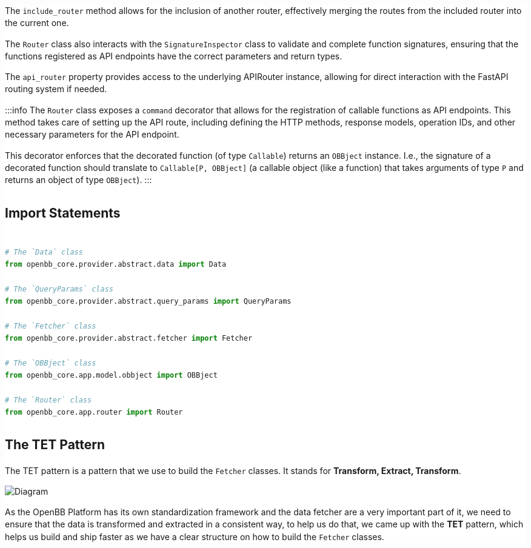The `include_router` method allows for the inclusion of another router, effectively merging the routes from the included router into the current one.

The `Router` class also interacts with the `SignatureInspector` class to validate and complete function signatures, ensuring that the functions registered as API endpoints have the correct parameters and return types.

The `api_router` property provides access to the underlying APIRouter instance, allowing for direct interaction with the FastAPI routing system if needed.

:::info
The `Router` class exposes a `command` decorator that allows for the registration of callable functions as API endpoints. This method takes care of setting up the API route, including defining the HTTP methods, response models, operation IDs, and other necessary parameters for the API endpoint.

This decorator enforces that the decorated function (of type `Callable`) returns an `OBBject` instance. I.e., the signature of a decorated function should translate to `Callable[P, OBBject]` (a callable object (like a function) that takes arguments of type `P` and returns an object of type `OBBject`).
:::

## Import Statements

```python

# The `Data` class
from openbb_core.provider.abstract.data import Data

# The `QueryParams` class
from openbb_core.provider.abstract.query_params import QueryParams

# The `Fetcher` class
from openbb_core.provider.abstract.fetcher import Fetcher

# The `OBBject` class
from openbb_core.app.model.obbject import OBBject

# The `Router` class
from openbb_core.app.router import Router

```

## The TET Pattern

The TET pattern is a pattern that we use to build the `Fetcher` classes. It stands for **Transform, Extract, Transform**.

![Diagram](https://github.com/OpenBB-finance/OpenBBTerminal/assets/48914296/ae9908be-00c0-40af-8acb-afeeb9629f2b)

As the OpenBB Platform has its own standardization framework and the data fetcher are a very important part of it, we need to ensure that the data is transformed and extracted in a consistent way, to help us do that, we came up with the **TET** pattern, which helps us build and ship faster as we have a clear structure on how to build the `Fetcher` classes.
